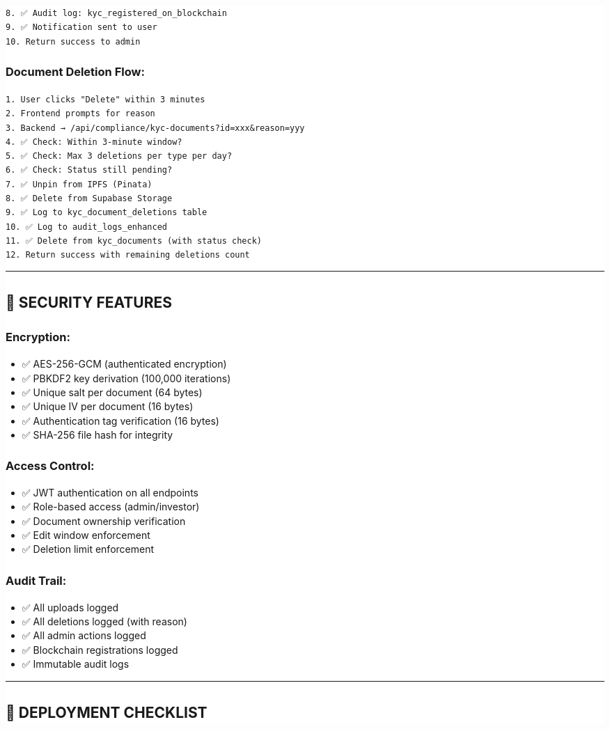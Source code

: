 ```
8. ✅ Audit log: kyc_registered_on_blockchain
9. ✅ Notification sent to user
10. Return success to admin
```

### **Document Deletion Flow:**
```
1. User clicks "Delete" within 3 minutes
2. Frontend prompts for reason
3. Backend → /api/compliance/kyc-documents?id=xxx&reason=yyy
4. ✅ Check: Within 3-minute window?
5. ✅ Check: Max 3 deletions per type per day?
6. ✅ Check: Status still pending?
7. ✅ Unpin from IPFS (Pinata)
8. ✅ Delete from Supabase Storage
9. ✅ Log to kyc_document_deletions table
10. ✅ Log to audit_logs_enhanced
11. ✅ Delete from kyc_documents (with status check)
12. Return success with remaining deletions count
```

---

## 🔐 **SECURITY FEATURES**

### **Encryption:**
- ✅ AES-256-GCM (authenticated encryption)
- ✅ PBKDF2 key derivation (100,000 iterations)
- ✅ Unique salt per document (64 bytes)
- ✅ Unique IV per document (16 bytes)
- ✅ Authentication tag verification (16 bytes)
- ✅ SHA-256 file hash for integrity

### **Access Control:**
- ✅ JWT authentication on all endpoints
- ✅ Role-based access (admin/investor)
- ✅ Document ownership verification
- ✅ Edit window enforcement
- ✅ Deletion limit enforcement

### **Audit Trail:**
- ✅ All uploads logged
- ✅ All deletions logged (with reason)
- ✅ All admin actions logged
- ✅ Blockchain registrations logged
- ✅ Immutable audit logs

---

## 🚀 **DEPLOYMENT CHECKLIST**
